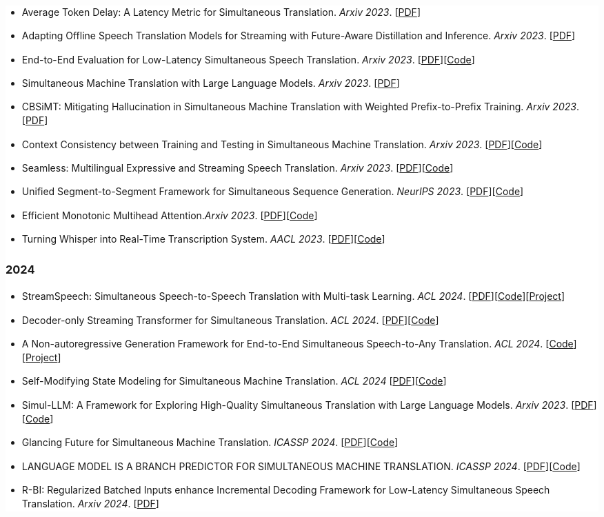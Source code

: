 - Average Token Delay: A Latency Metric for Simultaneous Translation. *Arxiv 2023*. [[PDF](https://arxiv.org/pdf/2211.13173.pdf)]

- Adapting Offline Speech Translation Models for Streaming with Future-Aware Distillation and Inference. *Arxiv 2023*. [[PDF](https://arxiv.org/pdf/2303.07914v1.pdf)]

- End-to-End Evaluation for Low-Latency Simultaneous Speech Translation. *Arxiv 2023*. [[PDF](https://arxiv.org/pdf/2308.03415.pdf)][[Code](https://lecture-translator.kit.edu/)]

- Simultaneous Machine Translation with Large Language Models. *Arxiv 2023*. [[PDF](https://arxiv.org/pdf/2309.06706.pdf)]

- CBSiMT: Mitigating Hallucination in Simultaneous Machine Translation with Weighted Prefix-to-Prefix Training. *Arxiv 2023*. [[PDF](https://arxiv.org/pdf/2311.03672.pdf)]

- Context Consistency between Training and Testing in Simultaneous Machine Translation. *Arxiv 2023*. [[PDF](https://arxiv.org/pdf/2311.07066.pdf)][[Code](https://github.com/zhongmz/ContextConsistencyBiTraining4SiMT)]

- Seamless: Multilingual Expressive and Streaming Speech Translation. *Arxiv 2023*. [[PDF](https://arxiv.org/pdf/2312.05187.pdf)][[Code](https://github.com/facebookresearch/seamless_communication)]

- Unified Segment-to-Segment Framework for Simultaneous Sequence Generation. *NeurIPS 2023*. [[PDF](https://arxiv.org/pdf/2310.17940.pdf)][[Code](https://github.com/ictnlp/Seg2Seg)]

- Efficient Monotonic Multihead Attention.*Arxiv 2023*. [[PDF](https://arxiv.org/pdf/2312.04515.pdf)][[Code](https://github.com/facebookresearch/seamless_communication)]

- Turning Whisper into Real-Time Transcription System. *AACL 2023*. [[PDF](https://aclanthology.org/2023.ijcnlp-demo.3/)][[Code](https://github.com/ufal/whisper_streaming)]

### <a id="2024">2024</a>

- StreamSpeech: Simultaneous Speech-to-Speech Translation with Multi-task Learning. *ACL 2024*. [[PDF](https://arxiv.org/pdf/2406.03049)][[Code](https://github.com/ictnlp/StreamSpeech)][[Project](https://ictnlp.github.io/StreamSpeech-site/)]

- Decoder-only Streaming Transformer for Simultaneous Translation. *ACL 2024*. [[PDF](https://arxiv.org/pdf/2406.03878)][[Code](https://github.com/ictnlp/DST)]
  
- A Non-autoregressive Generation Framework for End-to-End Simultaneous Speech-to-Any Translation. *ACL 2024*. [[Code](https://github.com/ictnlp/NAST-S2x)][[Project](https://nast-s2x.github.io/)]
  
- Self-Modifying State Modeling for Simultaneous Machine Translation. *ACL 2024* [[PDF](https://arxiv.org/pdf/2406.02237)][[Code](https://github.com/EurekaForNLP/SM2)]

- Simul-LLM: A Framework for Exploring High-Quality Simultaneous Translation with Large Language Models. *Arxiv 2023*. [[PDF](https://arxiv.org/pdf/2312.04691.pdf)][[Code](https://github.com/OSU-STARLAB/Simul-LLM)]

- Glancing Future for Simultaneous Machine Translation. *ICASSP 2024*. [[PDF](https://arxiv.org/pdf/2309.06179.pdf)][[Code](https://github.com/ictnlp/Glance-SiMT)]

- LANGUAGE MODEL IS A BRANCH PREDICTOR FOR SIMULTANEOUS MACHINE TRANSLATION. *ICASSP 2024*. [[PDF](https://arxiv.org/pdf/2312.14488.pdf)][[Code](https://github.com/YinAoXiong/simt_branch_predictor)]
  
- R-BI: Regularized Batched Inputs enhance Incremental Decoding Framework for Low-Latency Simultaneous Speech Translation. *Arxiv 2024*. [[PDF](https://arxiv.org/pdf/2401.05700.pdf)]
  